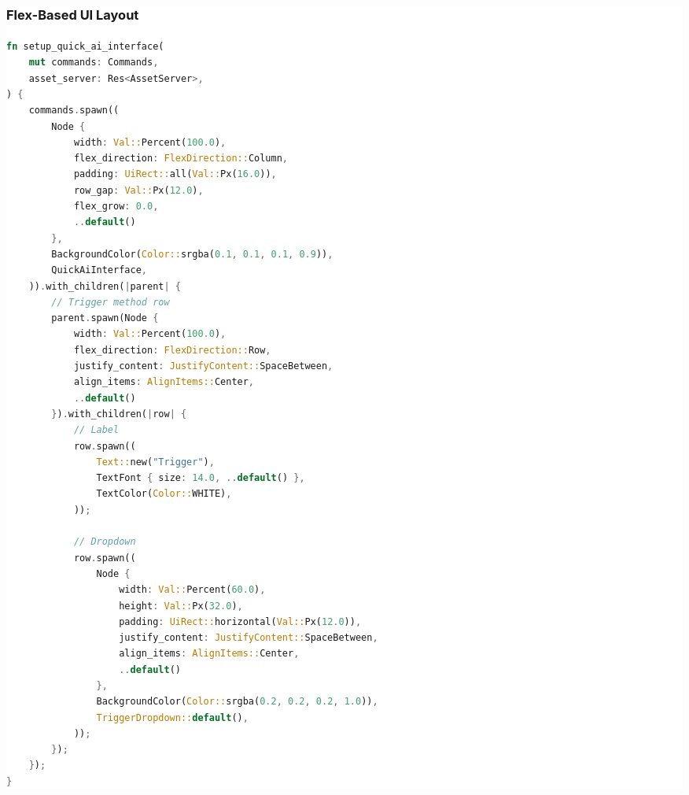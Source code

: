 ### Flex-Based UI Layout

```rust
fn setup_quick_ai_interface(
    mut commands: Commands,
    asset_server: Res<AssetServer>,
) {
    commands.spawn((
        Node {
            width: Val::Percent(100.0),
            flex_direction: FlexDirection::Column,
            padding: UiRect::all(Val::Px(16.0)),
            row_gap: Val::Px(12.0),
            flex_grow: 0.0,
            ..default()
        },
        BackgroundColor(Color::srgba(0.1, 0.1, 0.1, 0.9)),
        QuickAiInterface,
    )).with_children(|parent| {
        // Trigger method row
        parent.spawn(Node {
            width: Val::Percent(100.0),
            flex_direction: FlexDirection::Row,
            justify_content: JustifyContent::SpaceBetween,
            align_items: AlignItems::Center,
            ..default()
        }).with_children(|row| {
            // Label
            row.spawn((
                Text::new("Trigger"),
                TextFont { size: 14.0, ..default() },
                TextColor(Color::WHITE),
            ));
            
            // Dropdown
            row.spawn((
                Node {
                    width: Val::Percent(60.0),
                    height: Val::Px(32.0),
                    padding: UiRect::horizontal(Val::Px(12.0)),
                    justify_content: JustifyContent::SpaceBetween,
                    align_items: AlignItems::Center,
                    ..default()
                },
                BackgroundColor(Color::srgba(0.2, 0.2, 0.2, 1.0)),
                TriggerDropdown::default(),
            ));
        });
    });
}
```
